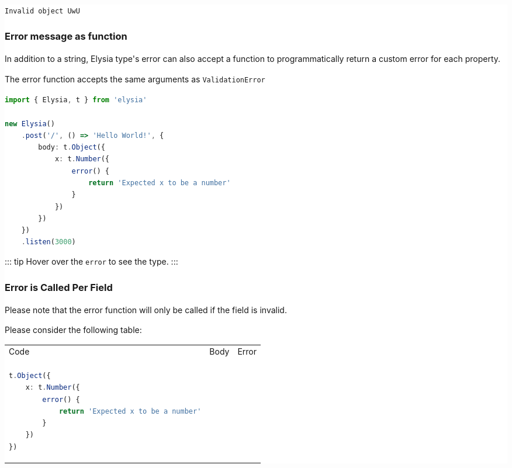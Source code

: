 ```
Invalid object UwU
```

</td>
</tr>
</tbody>
</table>

### Error message as function
In addition to a string, Elysia type's error can also accept a function to programmatically return a custom error for each property.

The error function accepts the same arguments as `ValidationError`

```typescript
import { Elysia, t } from 'elysia'

new Elysia()
    .post('/', () => 'Hello World!', {
        body: t.Object({
            x: t.Number({
                error() {
                    return 'Expected x to be a number'
                }
            })
        })
    })
    .listen(3000)
```

::: tip
Hover over the `error` to see the type.
:::

### Error is Called Per Field
Please note that the error function will only be called if the field is invalid.

Please consider the following table:

<table class="md-table">
<tbody>
<tr>
<td>Code</td>
<td>Body</td>
<td>Error</td>
</tr>

<tr>
<td>

```typescript
t.Object({
    x: t.Number({
        error() {
            return 'Expected x to be a number'
        }
    })
})
```
